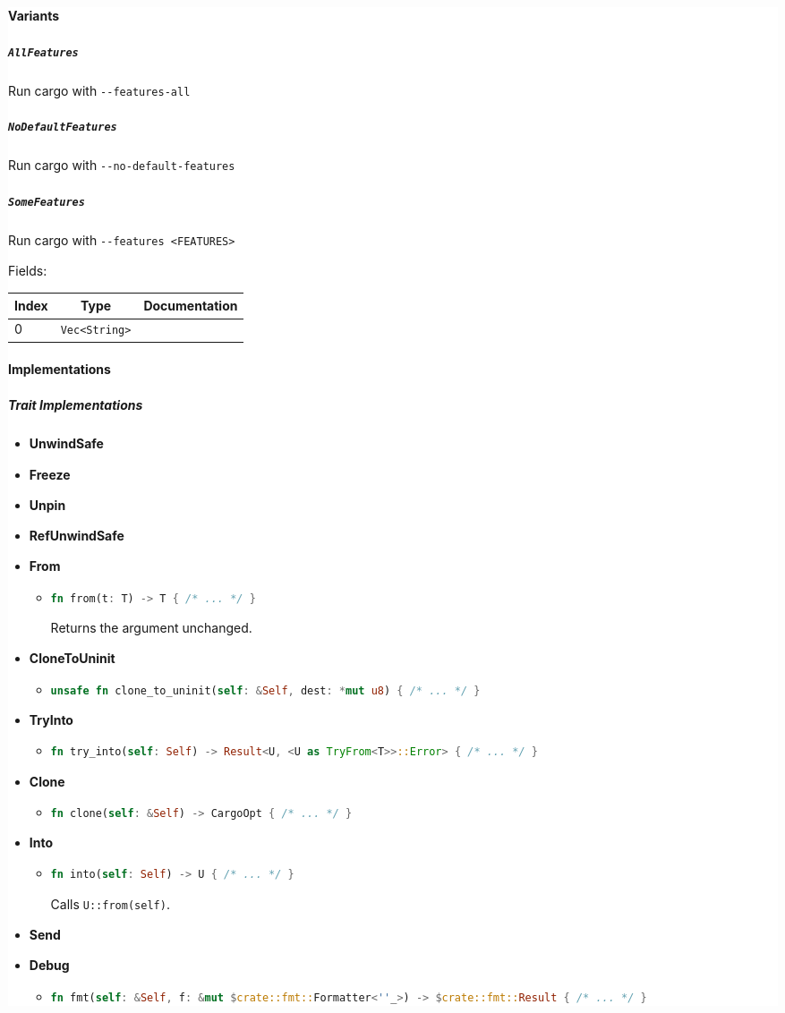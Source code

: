 #### Variants

##### `AllFeatures`

Run cargo with `--features-all`

##### `NoDefaultFeatures`

Run cargo with `--no-default-features`

##### `SomeFeatures`

Run cargo with `--features <FEATURES>`

Fields:

| Index | Type | Documentation |
|-------|------|---------------|
| 0 | `Vec<String>` |  |

#### Implementations

##### Trait Implementations

- **UnwindSafe**
- **Freeze**
- **Unpin**
- **RefUnwindSafe**
- **From**
  - ```rust
    fn from(t: T) -> T { /* ... */ }
    ```
    Returns the argument unchanged.

- **CloneToUninit**
  - ```rust
    unsafe fn clone_to_uninit(self: &Self, dest: *mut u8) { /* ... */ }
    ```

- **TryInto**
  - ```rust
    fn try_into(self: Self) -> Result<U, <U as TryFrom<T>>::Error> { /* ... */ }
    ```

- **Clone**
  - ```rust
    fn clone(self: &Self) -> CargoOpt { /* ... */ }
    ```

- **Into**
  - ```rust
    fn into(self: Self) -> U { /* ... */ }
    ```
    Calls `U::from(self)`.

- **Send**
- **Debug**
  - ```rust
    fn fmt(self: &Self, f: &mut $crate::fmt::Formatter<''_>) -> $crate::fmt::Result { /* ... */ }
    ```
